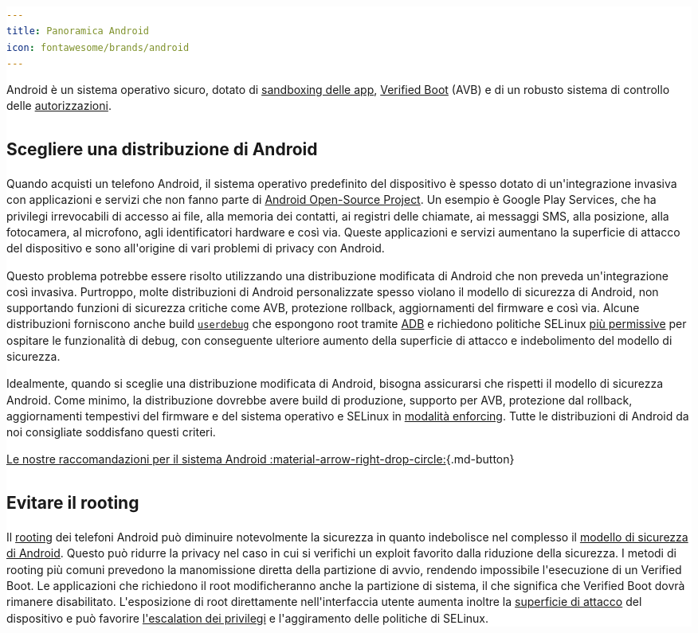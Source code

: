 ```yaml
---
title: Panoramica Android
icon: fontawesome/brands/android
---
```


Android è un sistema operativo sicuro, dotato di [sandboxing delle app](https://source.android.com/security/app-sandbox), [Verified Boot](https://source.android.com/security/verifiedboot) (AVB) e di un robusto sistema di controllo delle [autorizzazioni](https://developer.android.com/guide/topics/permissions/overview).

## Scegliere una distribuzione di Android

Quando acquisti un telefono Android, il sistema operativo predefinito del dispositivo è spesso dotato di un'integrazione invasiva con applicazioni e servizi che non fanno parte di [Android Open-Source Project](https://source.android.com/). Un esempio è Google Play Services, che ha privilegi irrevocabili di accesso ai file, alla memoria dei contatti, ai registri delle chiamate, ai messaggi SMS, alla posizione, alla fotocamera, al microfono, agli identificatori hardware e così via. Queste applicazioni e servizi aumentano la superficie di attacco del dispositivo e sono all'origine di vari problemi di privacy con Android.

Questo problema potrebbe essere risolto utilizzando una distribuzione modificata di Android che non preveda un'integrazione così invasiva. Purtroppo, molte distribuzioni di Android personalizzate spesso violano il modello di sicurezza di Android, non supportando funzioni di sicurezza critiche come AVB, protezione rollback, aggiornamenti del firmware e così via. Alcune distribuzioni forniscono anche build [`userdebug`](https://source.android.com/setup/build/building#choose-a-target) che espongono root tramite [ADB](https://developer.android.com/studio/command-line/adb) e richiedono politiche SELinux [più permissive](https://github.com/LineageOS/android_system_sepolicy/search?q=userdebug&type=code) per ospitare le funzionalità di debug, con conseguente ulteriore aumento della superficie di attacco e indebolimento del modello di sicurezza.

Idealmente, quando si sceglie una distribuzione modificata di Android, bisogna assicurarsi che rispetti il modello di sicurezza Android. Come minimo, la distribuzione dovrebbe avere build di produzione, supporto per AVB, protezione dal rollback, aggiornamenti tempestivi del firmware e del sistema operativo e SELinux in [modalità enforcing](https://source.android.com/security/selinux/concepts#enforcement_levels). Tutte le distribuzioni di Android da noi consigliate soddisfano questi criteri.

[Le nostre raccomandazioni per il sistema Android :material-arrow-right-drop-circle:](../android.md ""){.md-button}

## Evitare il rooting

Il [rooting](https://it.wikipedia.org/wiki/Rooting) dei telefoni Android può diminuire notevolmente la sicurezza in quanto indebolisce nel complesso il [modello di sicurezza di Android](https://it.wikipedia.org/wiki/Android#Privacy_e_sicurezza). Questo può ridurre la privacy nel caso in cui si verifichi un exploit favorito dalla riduzione della sicurezza. I metodi di rooting più comuni prevedono la manomissione diretta della partizione di avvio, rendendo impossibile l'esecuzione di un Verified Boot. Le applicazioni che richiedono il root modificheranno anche la partizione di sistema, il che significa che Verified Boot dovrà rimanere disabilitato. L'esposizione di root direttamente nell'interfaccia utente aumenta inoltre la [superficie di attacco](https://it.wikipedia.org/wiki/Superficie_di_attacco) del dispositivo e può favorire [l'escalation dei privilegi](https://it.wikipedia.org/wiki/Privilege_escalation) e l'aggiramento delle politiche di SELinux.
